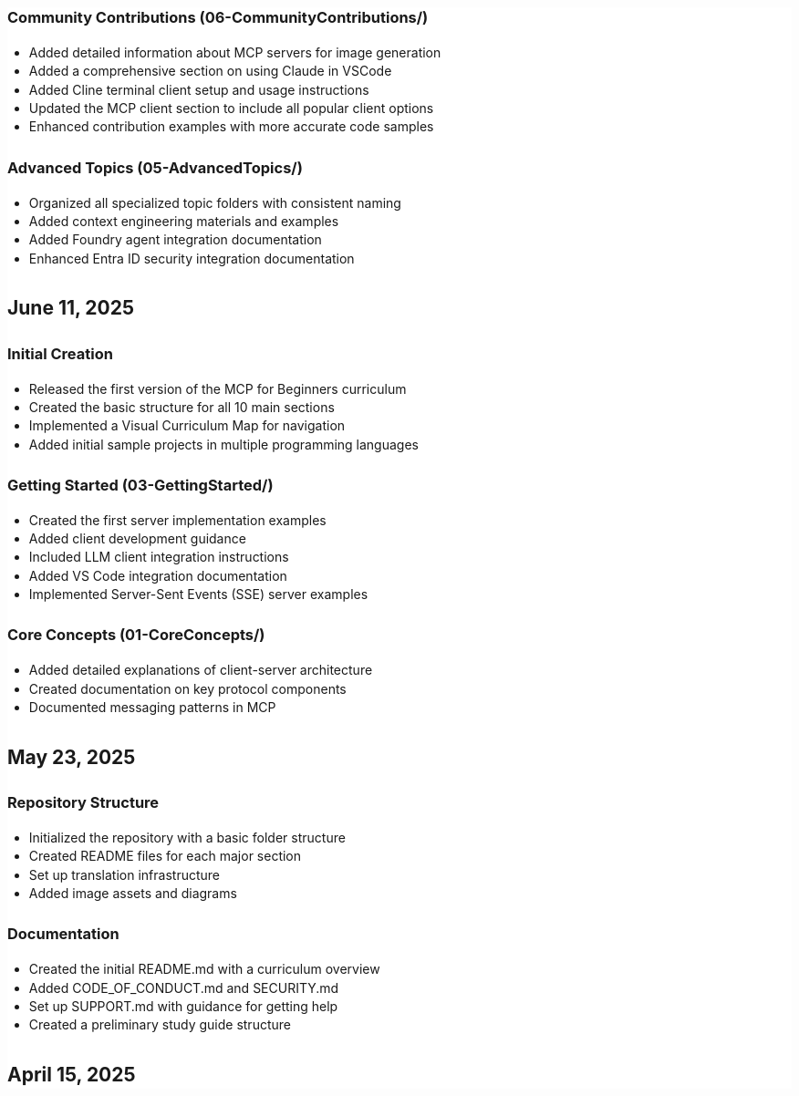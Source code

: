 ### Community Contributions (06-CommunityContributions/)
- Added detailed information about MCP servers for image generation
- Added a comprehensive section on using Claude in VSCode
- Added Cline terminal client setup and usage instructions
- Updated the MCP client section to include all popular client options
- Enhanced contribution examples with more accurate code samples

### Advanced Topics (05-AdvancedTopics/)
- Organized all specialized topic folders with consistent naming
- Added context engineering materials and examples
- Added Foundry agent integration documentation
- Enhanced Entra ID security integration documentation

## June 11, 2025

### Initial Creation
- Released the first version of the MCP for Beginners curriculum
- Created the basic structure for all 10 main sections
- Implemented a Visual Curriculum Map for navigation
- Added initial sample projects in multiple programming languages

### Getting Started (03-GettingStarted/)
- Created the first server implementation examples
- Added client development guidance
- Included LLM client integration instructions
- Added VS Code integration documentation
- Implemented Server-Sent Events (SSE) server examples

### Core Concepts (01-CoreConcepts/)
- Added detailed explanations of client-server architecture
- Created documentation on key protocol components
- Documented messaging patterns in MCP

## May 23, 2025

### Repository Structure
- Initialized the repository with a basic folder structure
- Created README files for each major section
- Set up translation infrastructure
- Added image assets and diagrams

### Documentation
- Created the initial README.md with a curriculum overview
- Added CODE_OF_CONDUCT.md and SECURITY.md
- Set up SUPPORT.md with guidance for getting help
- Created a preliminary study guide structure

## April 15, 2025
